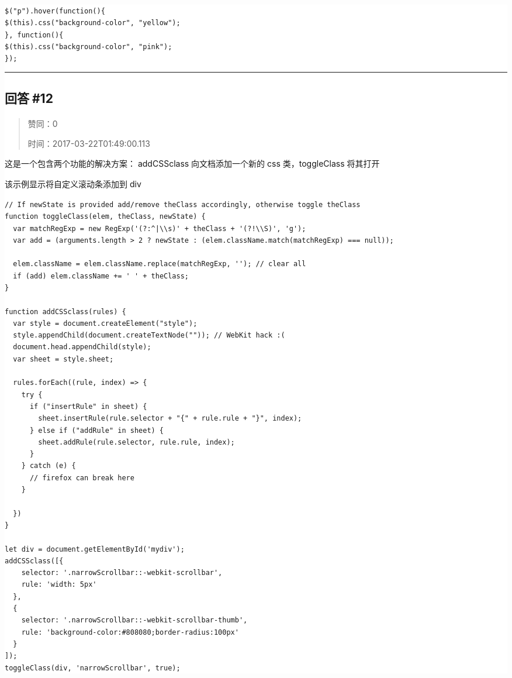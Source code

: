 ```
$("p").hover(function(){
$(this).css("background-color", "yellow");
}, function(){
$(this).css("background-color", "pink");
}); 
```

* * *

## 回答 #12

> 赞同：0
> 
> 时间：2017-03-22T01:49:00.113

这是一个包含两个功能的解决方案： addCSSclass 向文档添加一个新的 css 类，toggleClass 将其打开

该示例显示将自定义滚动条添加到 div

```
// If newState is provided add/remove theClass accordingly, otherwise toggle theClass
function toggleClass(elem, theClass, newState) {
  var matchRegExp = new RegExp('(?:^|\\s)' + theClass + '(?!\\S)', 'g');
  var add = (arguments.length > 2 ? newState : (elem.className.match(matchRegExp) === null));

  elem.className = elem.className.replace(matchRegExp, ''); // clear all
  if (add) elem.className += ' ' + theClass;
}

function addCSSclass(rules) {
  var style = document.createElement("style");
  style.appendChild(document.createTextNode("")); // WebKit hack :(
  document.head.appendChild(style);
  var sheet = style.sheet;

  rules.forEach((rule, index) => {
    try {
      if ("insertRule" in sheet) {
        sheet.insertRule(rule.selector + "{" + rule.rule + "}", index);
      } else if ("addRule" in sheet) {
        sheet.addRule(rule.selector, rule.rule, index);
      }
    } catch (e) {
      // firefox can break here          
    }

  })
}

let div = document.getElementById('mydiv');
addCSSclass([{
    selector: '.narrowScrollbar::-webkit-scrollbar',
    rule: 'width: 5px'
  },
  {
    selector: '.narrowScrollbar::-webkit-scrollbar-thumb',
    rule: 'background-color:#808080;border-radius:100px'
  }
]);
toggleClass(div, 'narrowScrollbar', true);
```
